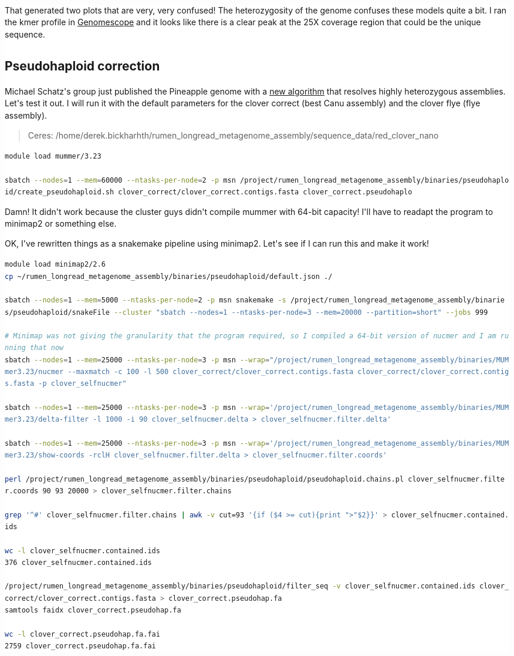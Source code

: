 That generated two plots that are very, very confused! The heterozygosity of the genome confuses these models quite a bit. I ran the kmer profile in [Genomescope](http://qb.cshl.edu/genomescope/analysis.php?code=Yws2xXiXHsLcbIK4TQbm) and it looks like there is a clear peak at the 25X coverage region that could be the unique sequence. 

## Pseudohaploid correction

Michael Schatz's group just published the Pineapple genome with a [new algorithm](https://github.com/schatzlab/pseudohaploid) that resolves highly heterozygous assemblies. Let's test it out. I will run it with the default parameters for the clover correct (best Canu assembly) and the clover flye (flye assembly).

> Ceres: /home/derek.bickharhth/rumen_longread_metagenome_assembly/sequence_data/red_clover_nano

```bash
module load mummer/3.23

sbatch --nodes=1 --mem=60000 --ntasks-per-node=2 -p msn /project/rumen_longread_metagenome_assembly/binaries/pseudohaploid/create_pseudohaploid.sh clover_correct/clover_correct.contigs.fasta clover_correct.pseudohaplo

```

Damn! It didn't work because the cluster guys didn't compile mummer with 64-bit capacity! I'll have to readapt the program to minimap2 or something else. 

OK, I've rewritten things as a snakemake pipeline using minimap2. Let's see if I can run this and make it work!

```bash
module load minimap2/2.6
cp ~/rumen_longread_metagenome_assembly/binaries/pseudohaploid/default.json ./

sbatch --nodes=1 --mem=5000 --ntasks-per-node=2 -p msn snakemake -s /project/rumen_longread_metagenome_assembly/binaries/pseudohaploid/snakeFile --cluster "sbatch --nodes=1 --ntasks-per-node=3 --mem=20000 --partition=short" --jobs 999

# Minimap was not giving the granularity that the program required, so I compiled a 64-bit version of nucmer and I am running that now
sbatch --nodes=1 --mem=25000 --ntasks-per-node=3 -p msn --wrap="/project/rumen_longread_metagenome_assembly/binaries/MUMmer3.23/nucmer --maxmatch -c 100 -l 500 clover_correct/clover_correct.contigs.fasta clover_correct/clover_correct.contigs.fasta -p clover_selfnucmer"

sbatch --nodes=1 --mem=25000 --ntasks-per-node=3 -p msn --wrap='/project/rumen_longread_metagenome_assembly/binaries/MUMmer3.23/delta-filter -l 1000 -i 90 clover_selfnucmer.delta > clover_selfnucmer.filter.delta'

sbatch --nodes=1 --mem=25000 --ntasks-per-node=3 -p msn --wrap='/project/rumen_longread_metagenome_assembly/binaries/MUMmer3.23/show-coords -rclH clover_selfnucmer.filter.delta > clover_selfnucmer.filter.coords'

perl /project/rumen_longread_metagenome_assembly/binaries/pseudohaploid/pseudohaploid.chains.pl clover_selfnucmer.filter.coords 90 93 20000 > clover_selfnucmer.filter.chains

grep '^#' clover_selfnucmer.filter.chains | awk -v cut=93 '{if ($4 >= cut){print ">"$2}}' > clover_selfnucmer.contained.ids

wc -l clover_selfnucmer.contained.ids
376 clover_selfnucmer.contained.ids

/project/rumen_longread_metagenome_assembly/binaries/pseudohaploid/filter_seq -v clover_selfnucmer.contained.ids clover_correct/clover_correct.contigs.fasta > clover_correct.pseudohap.fa
samtools faidx clover_correct.pseudohap.fa

wc -l clover_correct.pseudohap.fa.fai
2759 clover_correct.pseudohap.fa.fai
```